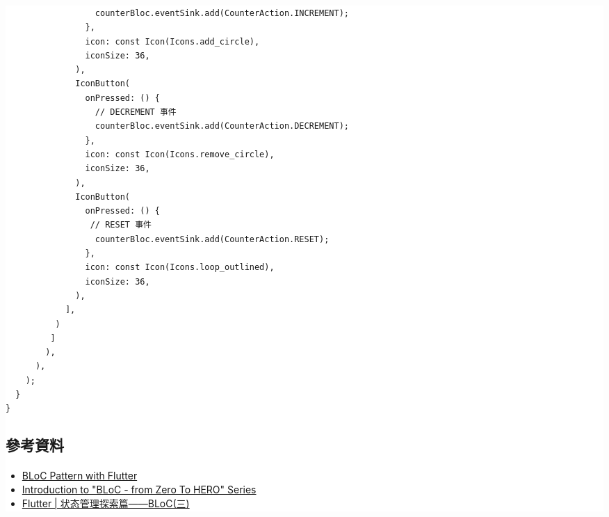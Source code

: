 ```dart=
                  counterBloc.eventSink.add(CounterAction.INCREMENT);
                },
                icon: const Icon(Icons.add_circle),
                iconSize: 36,
              ),
              IconButton(
                onPressed: () {
                  // DECREMENT 事件
                  counterBloc.eventSink.add(CounterAction.DECREMENT);
                },
                icon: const Icon(Icons.remove_circle),
                iconSize: 36,
              ),
              IconButton(
                onPressed: () {
                 // RESET 事件
                  counterBloc.eventSink.add(CounterAction.RESET);
                },
                icon: const Icon(Icons.loop_outlined),
                iconSize: 36,
              ),
            ],
          )
         ]
        ),
      ),
    );
  }
}

```

## 參考資料

- [BLoC Pattern with Flutter](https://www.youtube.com/watch?v=K6ETAfGZl4k)
- [Introduction to "BLoC - from Zero To HERO" Series](https://www.youtube.com/watch?v=w6XWjpBK4W8&list=PLptHs0ZDJKt_T-oNj_6Q98v-tBnVf-S_o&index=1)
- [Flutter | 状态管理探索篇——BLoC(三)](https://juejin.cn/post/6844903689082109960)

